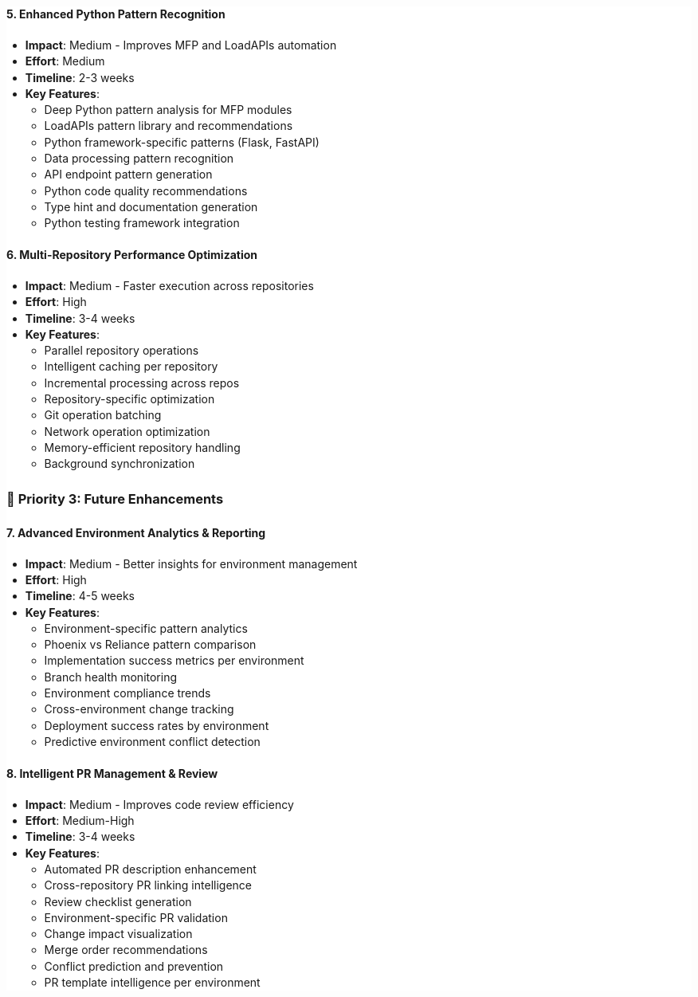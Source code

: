 #### 5. Enhanced Python Pattern Recognition

- **Impact**: Medium - Improves MFP and LoadAPIs automation
- **Effort**: Medium
- **Timeline**: 2-3 weeks
- **Key Features**:
  - Deep Python pattern analysis for MFP modules
  - LoadAPIs pattern library and recommendations
  - Python framework-specific patterns (Flask, FastAPI)
  - Data processing pattern recognition
  - API endpoint pattern generation
  - Python code quality recommendations
  - Type hint and documentation generation
  - Python testing framework integration

#### 6. Multi-Repository Performance Optimization

- **Impact**: Medium - Faster execution across repositories
- **Effort**: High
- **Timeline**: 3-4 weeks
- **Key Features**:
  - Parallel repository operations
  - Intelligent caching per repository
  - Incremental processing across repos
  - Repository-specific optimization
  - Git operation batching
  - Network operation optimization
  - Memory-efficient repository handling
  - Background synchronization

### 🔮 **Priority 3: Future Enhancements**

#### 7. Advanced Environment Analytics & Reporting

- **Impact**: Medium - Better insights for environment management
- **Effort**: High
- **Timeline**: 4-5 weeks
- **Key Features**:
  - Environment-specific pattern analytics
  - Phoenix vs Reliance pattern comparison
  - Implementation success metrics per environment
  - Branch health monitoring
  - Environment compliance trends
  - Cross-environment change tracking
  - Deployment success rates by environment
  - Predictive environment conflict detection

#### 8. Intelligent PR Management & Review

- **Impact**: Medium - Improves code review efficiency
- **Effort**: Medium-High
- **Timeline**: 3-4 weeks
- **Key Features**:
  - Automated PR description enhancement
  - Cross-repository PR linking intelligence
  - Review checklist generation
  - Environment-specific PR validation
  - Change impact visualization
  - Merge order recommendations
  - Conflict prediction and prevention
  - PR template intelligence per environment
